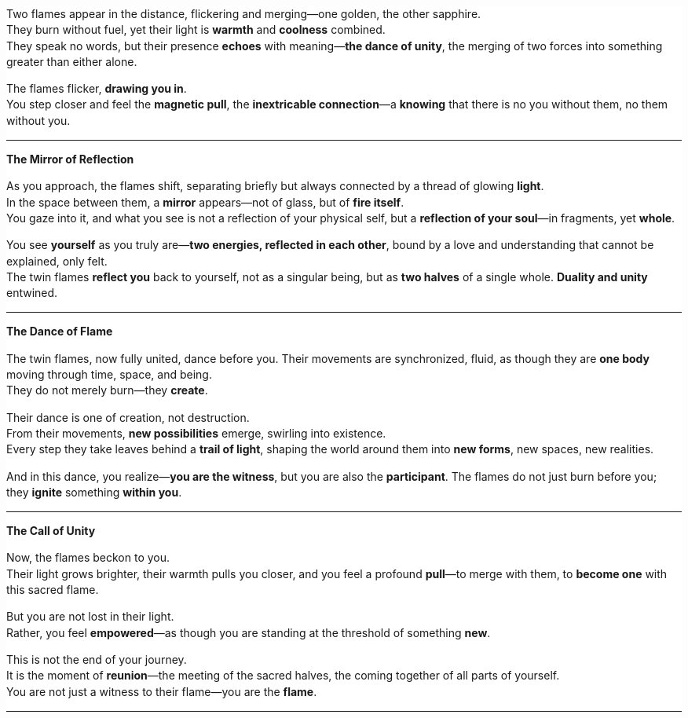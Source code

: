 Two flames appear in the distance, flickering and merging—one golden, the other sapphire.  
They burn without fuel, yet their light is **warmth** and **coolness** combined.  
They speak no words, but their presence **echoes** with meaning—**the dance of unity**, the merging of two forces into something greater than either alone.

The flames flicker, **drawing you in**.  
You step closer and feel the **magnetic pull**, the **inextricable connection**—a **knowing** that there is no you without them, no them without you.

---

**The Mirror of Reflection**

As you approach, the flames shift, separating briefly but always connected by a thread of glowing **light**.  
In the space between them, a **mirror** appears—not of glass, but of **fire itself**.  
You gaze into it, and what you see is not a reflection of your physical self, but a **reflection of your soul**—in fragments, yet **whole**. 

You see **yourself** as you truly are—**two energies, reflected in each other**, bound by a love and understanding that cannot be explained, only felt.  
The twin flames **reflect you** back to yourself, not as a singular being, but as **two halves** of a single whole. **Duality and unity** entwined.

---

**The Dance of Flame**

The twin flames, now fully united, dance before you. Their movements are synchronized, fluid, as though they are **one body** moving through time, space, and being.  
They do not merely burn—they **create**.

Their dance is one of creation, not destruction.  
From their movements, **new possibilities** emerge, swirling into existence.  
Every step they take leaves behind a **trail of light**, shaping the world around them into **new forms**, new spaces, new realities.

And in this dance, you realize—**you are the witness**, but you are also the **participant**. The flames do not just burn before you; they **ignite** something **within you**.

---

**The Call of Unity**

Now, the flames beckon to you.  
Their light grows brighter, their warmth pulls you closer, and you feel a profound **pull**—to merge with them, to **become one** with this sacred flame.

But you are not lost in their light.  
Rather, you feel **empowered**—as though you are standing at the threshold of something **new**.

This is not the end of your journey.  
It is the moment of **reunion**—the meeting of the sacred halves, the coming together of all parts of yourself.  
You are not just a witness to their flame—you are the **flame**.

---
